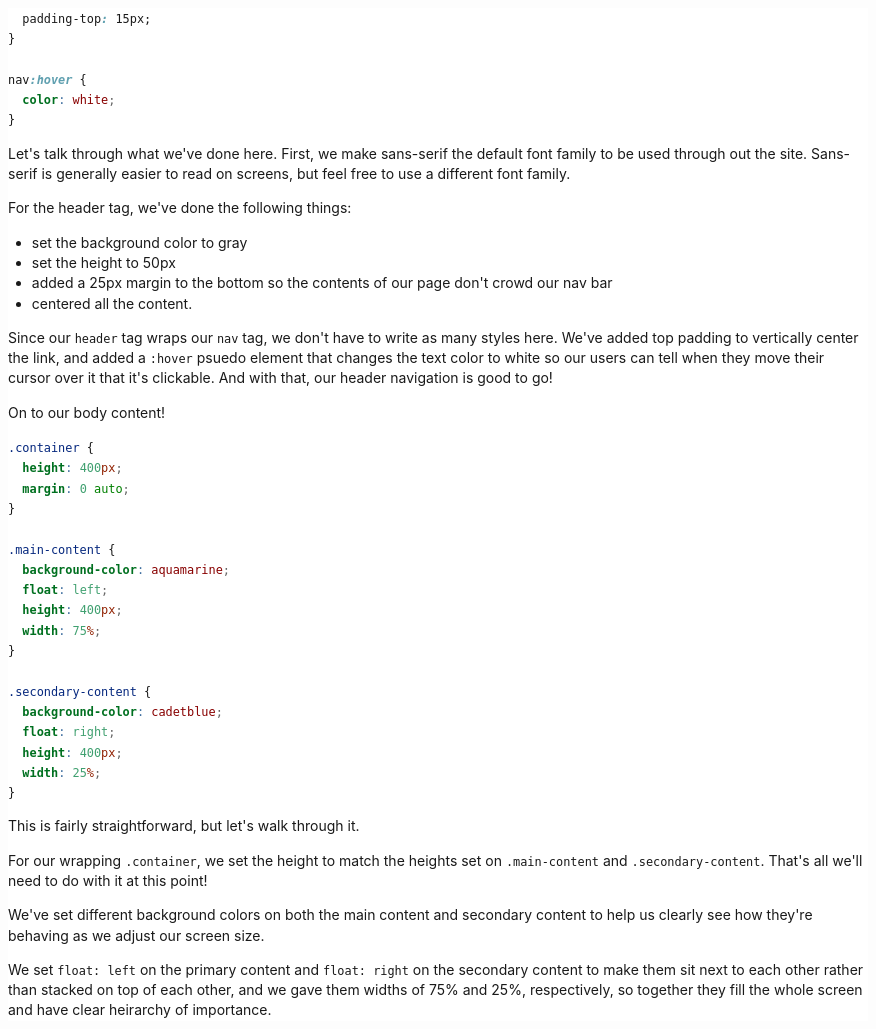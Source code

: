 ```css
  padding-top: 15px;
}

nav:hover {
  color: white;
}
```

Let's talk through what we've done here. First, we make sans-serif the default font family to be used through out the site. Sans-serif is generally easier to read on screens, but feel free to use a different font family.

For the header tag, we've done the following things:
- set the background color to gray
- set the height to 50px
- added a 25px margin to the bottom so the contents of our page don't crowd our nav bar
- centered all the content.

Since our ``header`` tag wraps our ``nav`` tag, we don't have to write as many styles here. We've added top padding to vertically center the link, and added a ``:hover`` psuedo element that changes the text color to white so our users can tell when they move their cursor over it that it's clickable. And with that, our header navigation is good to go!

On to our body content!

```css
.container {
  height: 400px;
  margin: 0 auto;
}

.main-content {
  background-color: aquamarine;
  float: left;
  height: 400px;
  width: 75%;
}

.secondary-content {
  background-color: cadetblue;
  float: right;
  height: 400px;
  width: 25%;
}
```

This is fairly straightforward, but let's walk through it.

For our wrapping ``.container``, we set the height to match the heights set on ``.main-content`` and ``.secondary-content``. That's all we'll need to do with it at this point!

We've set different background colors on both the main content and secondary content to help us clearly see how they're behaving as we adjust our screen size.

We set ``float: left`` on the primary content and ``float: right`` on the secondary content to make them sit next to each other rather than stacked on top of each other, and we gave them widths of 75% and 25%, respectively, so together they fill the whole screen and have clear heirarchy of importance.
